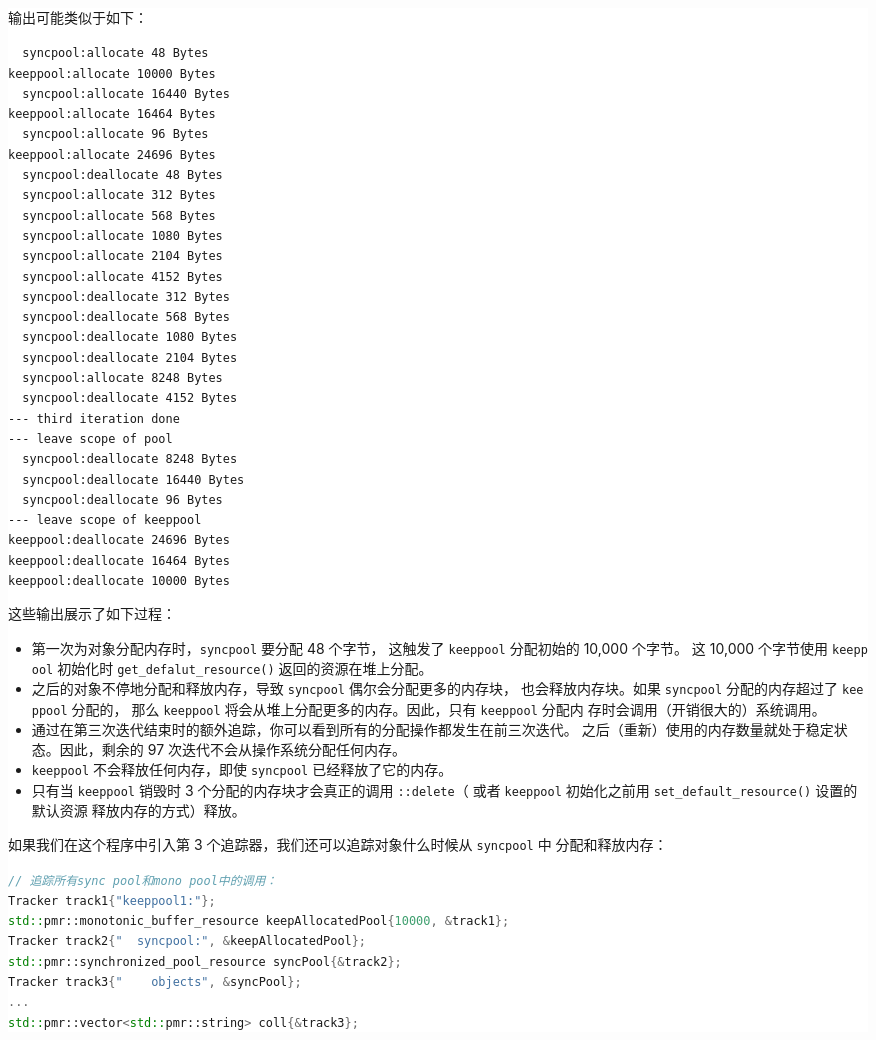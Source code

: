 输出可能类似于如下：

```
  syncpool:allocate 48 Bytes
keeppool:allocate 10000 Bytes
  syncpool:allocate 16440 Bytes
keeppool:allocate 16464 Bytes
  syncpool:allocate 96 Bytes
keeppool:allocate 24696 Bytes
  syncpool:deallocate 48 Bytes
  syncpool:allocate 312 Bytes
  syncpool:allocate 568 Bytes
  syncpool:allocate 1080 Bytes
  syncpool:allocate 2104 Bytes
  syncpool:allocate 4152 Bytes
  syncpool:deallocate 312 Bytes
  syncpool:deallocate 568 Bytes
  syncpool:deallocate 1080 Bytes
  syncpool:deallocate 2104 Bytes
  syncpool:allocate 8248 Bytes
  syncpool:deallocate 4152 Bytes
--- third iteration done
--- leave scope of pool
  syncpool:deallocate 8248 Bytes
  syncpool:deallocate 16440 Bytes
  syncpool:deallocate 96 Bytes
--- leave scope of keeppool
keeppool:deallocate 24696 Bytes
keeppool:deallocate 16464 Bytes
keeppool:deallocate 10000 Bytes
```

这些输出展示了如下过程：

- 第一次为对象分配内存时，`syncpool` 要分配 48 个字节， 这触发了 `keeppool` 分配初始的 10,000 个字节。 这 10,000 个字节使用 `keeppool` 初始化时 `get_defalut_resource()` 返回的资源在堆上分配。
- 之后的对象不停地分配和释放内存，导致 `syncpool` 偶尔会分配更多的内存块， 也会释放内存块。如果 `syncpool` 分配的内存超过了 `keeppool` 分配的， 那么 `keeppool` 将会从堆上分配更多的内存。因此，只有 `keeppool` 分配内 存时会调用（开销很大的）系统调用。
- 通过在第三次迭代结束时的额外追踪，你可以看到所有的分配操作都发生在前三次迭代。 之后（重新）使用的内存数量就处于稳定状态。因此，剩余的 97 次迭代不会从操作系统分配任何内存。
- `keeppool` 不会释放任何内存，即使 `syncpool` 已经释放了它的内存。
- 只有当 `keeppool` 销毁时 3 个分配的内存块才会真正的调用 `::delete`（ 或者 `keeppool` 初始化之前用 `set_default_resource()` 设置的默认资源 释放内存的方式）释放。

如果我们在这个程序中引入第 3 个追踪器，我们还可以追踪对象什么时候从 `syncpool` 中 分配和释放内存：

```cpp
// 追踪所有sync pool和mono pool中的调用：
Tracker track1{"keeppool1:"};
std::pmr::monotonic_buffer_resource keepAllocatedPool{10000, &track1};
Tracker track2{"  syncpool:", &keepAllocatedPool};
std::pmr::synchronized_pool_resource syncPool{&track2};
Tracker track3{"    objects", &syncPool};
...
std::pmr::vector<std::pmr::string> coll{&track3};
```

